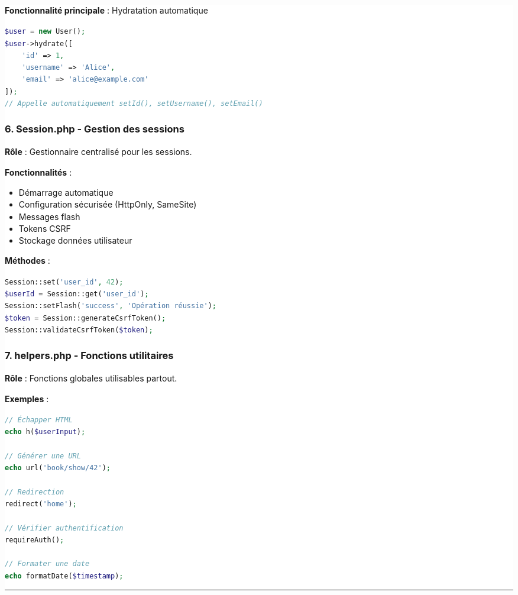 **Fonctionnalité principale** : Hydratation automatique

```php
$user = new User();
$user->hydrate([
    'id' => 1,
    'username' => 'Alice',
    'email' => 'alice@example.com'
]);
// Appelle automatiquement setId(), setUsername(), setEmail()
```

### 6. Session.php - Gestion des sessions

**Rôle** : Gestionnaire centralisé pour les sessions.

**Fonctionnalités** :
- Démarrage automatique
- Configuration sécurisée (HttpOnly, SameSite)
- Messages flash
- Tokens CSRF
- Stockage données utilisateur

**Méthodes** :
```php
Session::set('user_id', 42);
$userId = Session::get('user_id');
Session::setFlash('success', 'Opération réussie');
$token = Session::generateCsrfToken();
Session::validateCsrfToken($token);
```

### 7. helpers.php - Fonctions utilitaires

**Rôle** : Fonctions globales utilisables partout.

**Exemples** :
```php
// Échapper HTML
echo h($userInput);

// Générer une URL
echo url('book/show/42');

// Redirection
redirect('home');

// Vérifier authentification
requireAuth();

// Formater une date
echo formatDate($timestamp);
```

---
